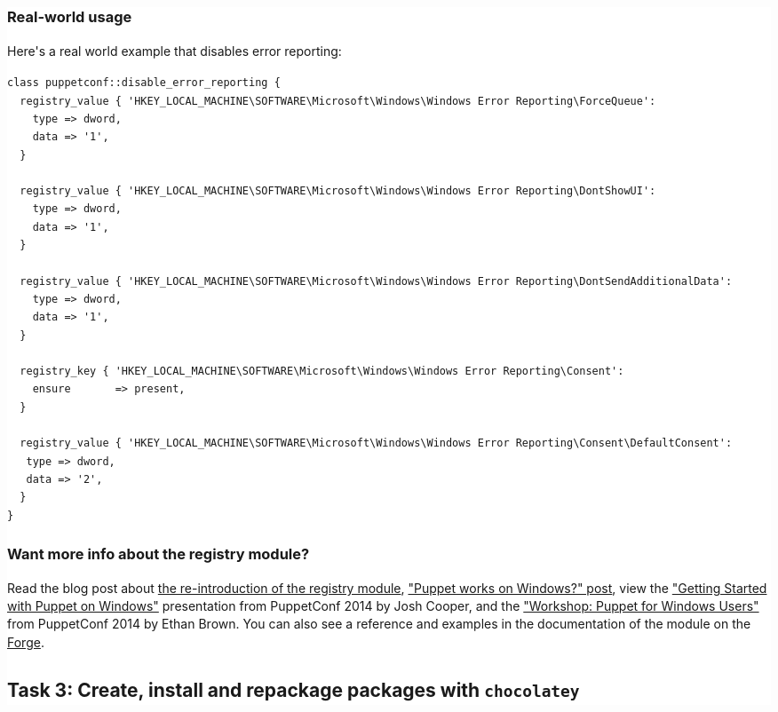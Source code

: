 
### Real-world usage

Here's a real world example that disables error reporting:

~~~puppet
class puppetconf::disable_error_reporting {
  registry_value { 'HKEY_LOCAL_MACHINE\SOFTWARE\Microsoft\Windows\Windows Error Reporting\ForceQueue':
    type => dword,
    data => '1',
  }

  registry_value { 'HKEY_LOCAL_MACHINE\SOFTWARE\Microsoft\Windows\Windows Error Reporting\DontShowUI':
    type => dword,
    data => '1',
  }

  registry_value { 'HKEY_LOCAL_MACHINE\SOFTWARE\Microsoft\Windows\Windows Error Reporting\DontSendAdditionalData':
    type => dword,
    data => '1',
  }

  registry_key { 'HKEY_LOCAL_MACHINE\SOFTWARE\Microsoft\Windows\Windows Error Reporting\Consent':
    ensure       => present,
  }

  registry_value { 'HKEY_LOCAL_MACHINE\SOFTWARE\Microsoft\Windows\Windows Error Reporting\Consent\DefaultConsent':
   type => dword,
   data => '2',
  }
}
~~~

### Want more info about the registry module?

Read the blog post about [the re-introduction of the registry module](https://puppetlabs.com/blog/re-introducing-puppetlabs-registry-module), ["Puppet works on Windows?" post](https://puppetlabs.com/blog/puppet-works-on-windows), view the ["Getting Started with Puppet on Windows"](https://puppetlabs.com/presentations/getting-started-puppet-windows-josh-cooper-puppet-labs) presentation from PuppetConf 2014 by Josh Cooper, and the ["Workshop: Puppet for Windows Users"](https://puppetlabs.com/presentations/workshop-puppet-windows-users-ethan-brown-puppet-labs) from PuppetConf 2014 by Ethan Brown. You can also see a reference and examples in the documentation of the module on the [Forge](https://forge.puppetlabs.com/puppetlabs/registry/readme).


## Task 3: Create, install and repackage packages with `chocolatey`
